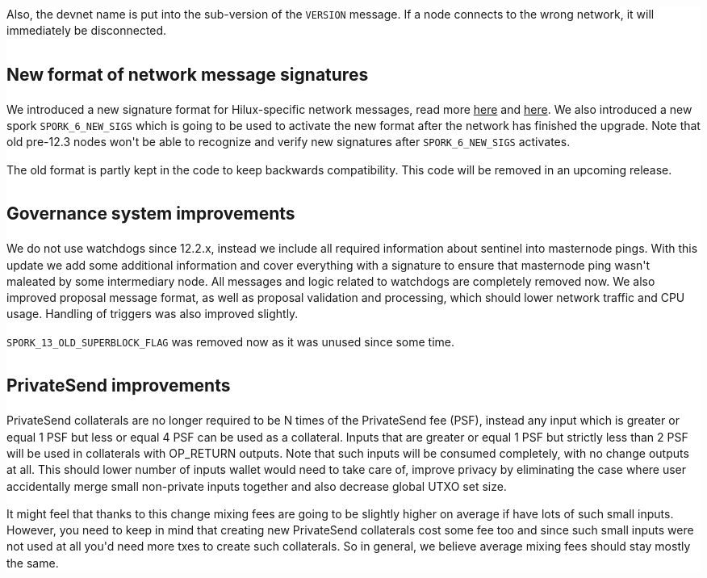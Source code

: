 Also, the devnet name is put into the sub-version of the `VERSION` message.
If a node connects to the wrong network, it will immediately be disconnected.

New format of network message signatures
----------------------------------------

We introduced a new signature format for Hilux-specific network messages,
read more [here](https://github.com/hilux/hilux/pull/1936) and [here](https://github.com/hilux/hilux/pull/1937).
We also introduced a new spork `SPORK_6_NEW_SIGS` which is going to be used to activate the new format after the network has finished the upgrade.
Note that old pre-12.3 nodes won't be able to recognize and verify new signatures after `SPORK_6_NEW_SIGS` activates.

The old format is partly kept in the code to keep backwards compatibility. This code will be removed in an upcoming
release.

Governance system improvements
------------------------------

We do not use watchdogs since 12.2.x, instead we include all required information about sentinel into masternode
pings. With this update we add some additional information and cover everything with a signature to ensure that
masternode ping wasn't maleated by some intermediary node. All messages and logic related to watchdogs are
completely removed now. We also improved proposal message format, as well as proposal validation and processing,
which should lower network traffic and CPU usage. Handling of triggers was also improved slightly.

`SPORK_13_OLD_SUPERBLOCK_FLAG` was removed now as it was unused since some time.

PrivateSend improvements
------------------------

PrivateSend collaterals are no longer required to be N times of the PrivateSend fee (PSF), instead any input
which is greater or equal 1 PSF but less or equal 4 PSF can be used as a collateral. Inputs that are greater or
equal 1 PSF but strictly less than 2 PSF will be used in collaterals with OP_RETURN outputs. Note that such
inputs will be consumed completely, with no change outputs at all. This should lower number of inputs wallet
would need to take care of, improve privacy by eliminating the case where user accidentally merge small
non-private inputs together and also decrease global UTXO set size.

It might feel that thanks to this change mixing fees are going to be slightly higher on average if have lots of
such small inputs. However, you need to keep in mind that creating new PrivateSend collaterals cost some fee too
and since such small inputs were not used at all you'd need more txes to create such collaterals. So in general,
we believe average mixing fees should stay mostly the same.
